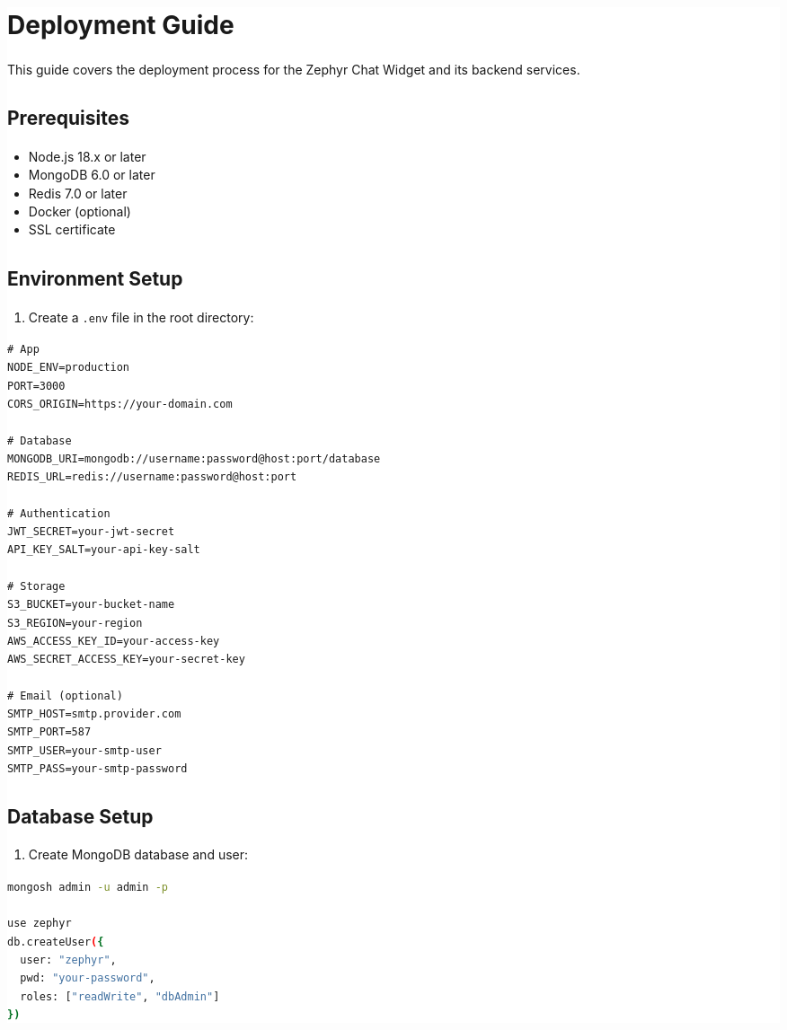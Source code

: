 # Deployment Guide

This guide covers the deployment process for the Zephyr Chat Widget and its backend services.

## Prerequisites

- Node.js 18.x or later
- MongoDB 6.0 or later
- Redis 7.0 or later
- Docker (optional)
- SSL certificate

## Environment Setup

1. Create a `.env` file in the root directory:

```env
# App
NODE_ENV=production
PORT=3000
CORS_ORIGIN=https://your-domain.com

# Database
MONGODB_URI=mongodb://username:password@host:port/database
REDIS_URL=redis://username:password@host:port

# Authentication
JWT_SECRET=your-jwt-secret
API_KEY_SALT=your-api-key-salt

# Storage
S3_BUCKET=your-bucket-name
S3_REGION=your-region
AWS_ACCESS_KEY_ID=your-access-key
AWS_SECRET_ACCESS_KEY=your-secret-key

# Email (optional)
SMTP_HOST=smtp.provider.com
SMTP_PORT=587
SMTP_USER=your-smtp-user
SMTP_PASS=your-smtp-password
```

## Database Setup

1. Create MongoDB database and user:

```bash
mongosh admin -u admin -p

use zephyr
db.createUser({
  user: "zephyr",
  pwd: "your-password",
  roles: ["readWrite", "dbAdmin"]
})
```
